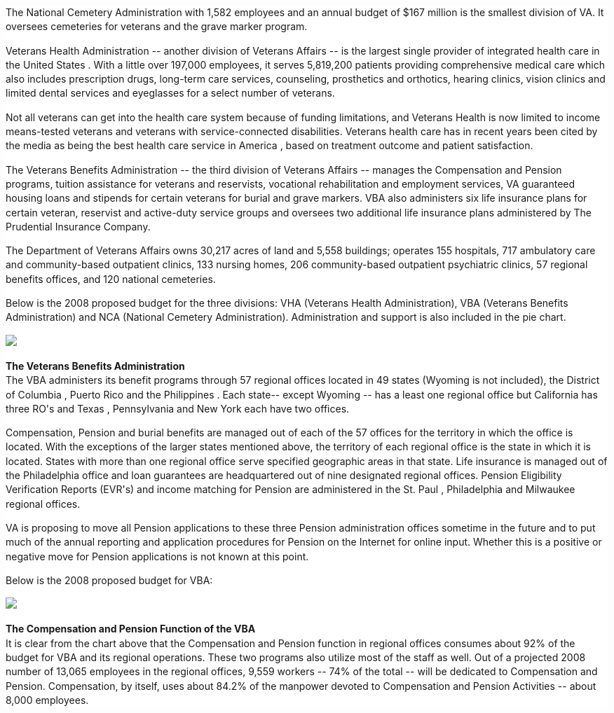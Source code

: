 The National Cemetery Administration with 1,582 employees and an annual budget of $167 million is the smallest division of VA. It oversees cemeteries for veterans and the grave marker program.

Veterans Health Administration -- another division of Veterans Affairs -- is the largest single provider of integrated health care in the United States . With a little over 197,000 employees, it serves 5,819,200 patients providing comprehensive medical care which also includes prescription drugs, long-term care services, counseling, prosthetics and orthotics, hearing clinics, vision clinics and limited dental services and eyeglasses for a select number of veterans.

Not all veterans can get into the health care system because of funding limitations, and Veterans Health is now limited to income means-tested veterans and veterans with service-connected disabilities. Veterans health care has in recent years been cited by the media as being the best health care service in America , based on treatment outcome and patient satisfaction.

The Veterans Benefits Administration -- the third division of Veterans Affairs -- manages the Compensation and Pension programs, tuition assistance for veterans and reservists, vocational rehabilitation and employment services, VA guaranteed housing loans and stipends for certain veterans for burial and grave markers. VBA also administers six life insurance plans for certain veteran, reservist and active-duty service groups and oversees two additional life insurance plans administered by The Prudential Insurance Company.

The Department of Veterans Affairs owns 30,217 acres of land and 5,558 buildings; operates 155 hospitals, 717 ambulatory care and community-based outpatient clinics, 133 nursing homes, 206 community-based outpatient psychiatric clinics, 57 regional benefits offices, and 120 national cemeteries.

Below is the 2008 proposed budget for the three divisions: VHA (Veterans Health Administration), VBA (Veterans Benefits Administration) and NCA (National Cemetery Administration). Administration and support is also included in the pie chart.

![](/assets/2013-11-08-Application-Process-for-Aid-and-Attendance-Pension-image002.gif)

**The Veterans Benefits Administration**  
The VBA administers its benefit programs through 57 regional offices located in 49 states (Wyoming is not included), the District of Columbia , Puerto Rico and the Philippines . Each state-- except Wyoming -- has a least one regional office but California has three RO's and Texas , Pennsylvania and New York each have two offices.

Compensation, Pension and burial benefits are managed out of each of the 57 offices for the territory in which the office is located. With the exceptions of the larger states mentioned above, the territory of each regional office is the state in which it is located. States with more than one regional office serve specified geographic areas in that state. Life insurance is managed out of the Philadelphia office and loan guarantees are headquartered out of nine designated regional offices. Pension Eligibility Verification Reports (EVR's) and income matching for Pension are administered in the St. Paul , Philadelphia and Milwaukee regional offices.

VA is proposing to move all Pension applications to these three Pension administration offices sometime in the future and to put much of the annual reporting and application procedures for Pension on the Internet for online input. Whether this is a positive or negative move for Pension applications is not known at this point.

Below is the 2008 proposed budget for VBA:

![](/assets/2013-11-08-Application-Process-for-Aid-and-Attendance-Pension-image003.gif)

**The Compensation and Pension Function of the VBA**  
It is clear from the chart above that the Compensation and Pension function in regional offices consumes about 92% of the budget for VBA and its regional operations. These two programs also utilize most of the staff as well. Out of a projected 2008 number of 13,065 employees in the regional offices, 9,559 workers -- 74% of the total -- will be dedicated to Compensation and Pension. Compensation, by itself, uses about 84.2% of the manpower devoted to Compensation and Pension Activities -- about 8,000 employees.
